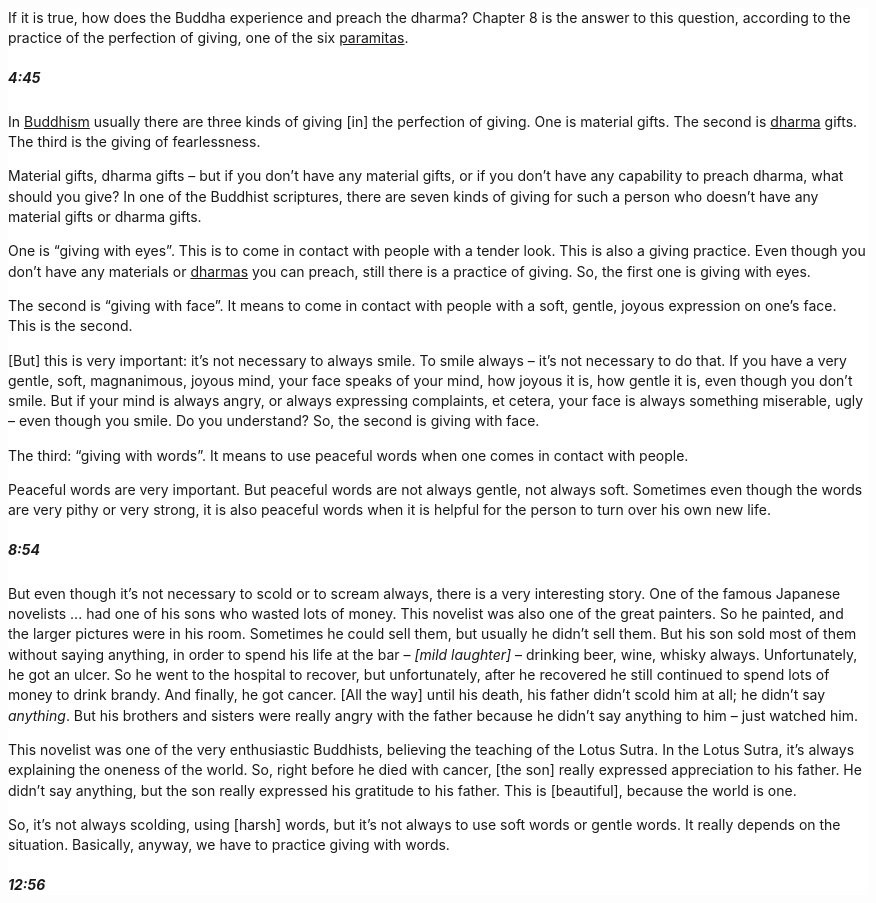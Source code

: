 If it is true, how does the Buddha experience and preach the dharma? Chapter 8 is the answer to this question, according to the practice of the perfection of giving, one of the six [paramitas](glossary#paramita).

##### 4:45

In [Buddhism](glossary#buddhism) usually there are three kinds of giving [in] the perfection of giving. One is material gifts. The second is [dharma](glossary#dharma) gifts. The third is the giving of fearlessness. 

Material gifts, dharma gifts – but if you don’t have any material gifts, or if you don’t have any capability to preach dharma, what should you give? In one of the Buddhist scriptures, there are seven kinds of giving for such a person who doesn’t have any material gifts or dharma gifts. 

One is “giving with eyes”. This is to come in contact with people with a tender look. This is also a giving practice. Even though you don’t have any materials or [dharmas](glossary#dharma) you can preach, still there is a practice of giving. So, the first one is giving with eyes.

The second is “giving with face”. It means to come in contact with people with a soft, gentle, joyous expression on one’s face. This is the second. 

[But] this is very important: it’s not necessary to always smile. To smile always – it’s not necessary to do that. If you have a very gentle, soft, magnanimous, joyous mind, your face speaks of your mind, how joyous it is, how gentle it is, even though you don’t smile. But if your mind is always angry, or always expressing complaints, et cetera, your face is always something miserable, ugly – even though you smile. Do you understand? So, the second is giving with face.

The third: “giving with words”. It means to use peaceful words when one comes in contact with people. 

Peaceful words are very important. But peaceful words are not always gentle, not always soft. Sometimes even though the words are very pithy or very strong, it is also peaceful words when it is helpful for the person to turn over his own new life. 

##### 8:54

But even though it’s not necessary to scold or to scream always, there is a very interesting story. One of the famous Japanese novelists ... had one of his sons who wasted lots of money. This novelist was also one of the great painters. So he painted, and the larger pictures were in his room. Sometimes he could sell them, but usually he didn’t sell them. But his son sold most of them without saying anything, in order to spend his life at the bar – *[mild laughter]* – drinking beer, wine, whisky always. Unfortunately, he got an ulcer. So he went to the hospital to recover, but unfortunately, after he recovered he still continued to spend lots of money to drink brandy. And finally, he got cancer. [All the way] until his death, his father didn’t scold him at all; he didn’t say *anything*. But his brothers and sisters were really angry with the father because he didn’t say anything to him – just watched him. 

This novelist was one of the very enthusiastic Buddhists, believing the teaching of the Lotus Sutra. In the Lotus Sutra, it’s always explaining the oneness of the world. So, right before he died with cancer, [the son] really expressed appreciation to his father. He didn’t say anything, but the son really expressed his gratitude to his father. This is [beautiful], because the world is one. 

So, it’s not always scolding, using [harsh] words, but it’s not always to use soft words or gentle words. It really depends on the situation. Basically, anyway, we have to practice giving with words. 

##### 12:56
